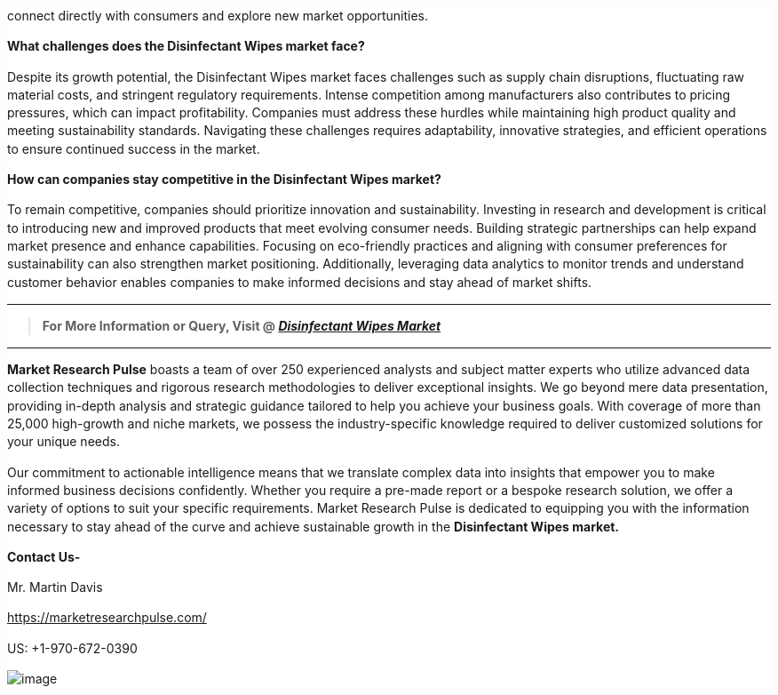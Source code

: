 connect directly with consumers and explore new market opportunities.</p><p><strong>What challenges does the Disinfectant Wipes market face?</strong></p><p>Despite its growth potential, the Disinfectant Wipes market faces challenges such as supply chain disruptions, fluctuating raw material costs, and stringent regulatory requirements. Intense competition among manufacturers also contributes to pricing pressures, which can impact profitability. Companies must address these hurdles while maintaining high product quality and meeting sustainability standards. Navigating these challenges requires adaptability, innovative strategies, and efficient operations to ensure continued success in the market.</p><p><strong>How can companies stay competitive in the Disinfectant Wipes market?</strong></p><p>To remain competitive, companies should prioritize innovation and sustainability. Investing in research and development is critical to introducing new and improved products that meet evolving consumer needs. Building strategic partnerships can help expand market presence and enhance capabilities. Focusing on eco-friendly practices and aligning with consumer preferences for sustainability can also strengthen market positioning. Additionally, leveraging data analytics to monitor trends and understand customer behavior enables companies to make informed decisions and stay ahead of market shifts.</p><hr /><blockquote><p><strong>For More Information or Query, Visit @&nbsp;<em><a href="https://marketresearchpulse.com/report/53707/disinfectant-wipes-market?utm_source=Linkedin&utm_medium=0114">Disinfectant Wipes Market</a></em></strong></p></blockquote><hr /><p><strong>Market Research Pulse</strong> boasts a team of over 250 experienced analysts and subject matter experts who utilize advanced data collection techniques and rigorous research methodologies to deliver exceptional insights. We go beyond mere data presentation, providing in-depth analysis and strategic guidance tailored to help you achieve your business goals. With coverage of more than 25,000 high-growth and niche markets, we possess the industry-specific knowledge required to deliver customized solutions for your unique needs.</p><p>Our commitment to actionable intelligence means that we translate complex data into insights that empower you to make informed business decisions confidently. Whether you require a pre-made report or a bespoke research solution, we offer a variety of options to suit your specific requirements. Market Research Pulse is dedicated to equipping you with the information necessary to stay ahead of the curve and achieve sustainable growth in the <strong>Disinfectant Wipes market.</strong></p><p><strong>Contact Us-</strong></p><p>Mr. Martin Davis</p><p>https://marketresearchpulse.com/</p><p>US: +1-970-672-0390</p>
![image](https://github.com/user-attachments/assets/d146c4d5-8d18-4865-89d9-926060fead37)
